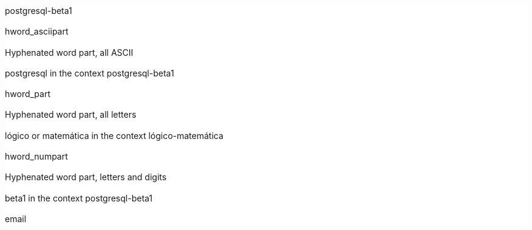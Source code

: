 <td class="cellrowborder" valign="top" width="38.97%" headers="mcps1.2.4.1.3 "><p id="zh-cn_topic_0237122032_zh-cn_topic_0059778480_a2030105cdc6349e59ab894e7717fdf1f"><a name="zh-cn_topic_0237122032_zh-cn_topic_0059778480_a2030105cdc6349e59ab894e7717fdf1f"></a><a name="zh-cn_topic_0237122032_zh-cn_topic_0059778480_a2030105cdc6349e59ab894e7717fdf1f"></a>postgresql-beta1</p>
</td>
</tr>
<tr id="zh-cn_topic_0237122032_zh-cn_topic_0059778480_r0a3e48603e134d838960625669dc487f"><td class="cellrowborder" valign="top" width="25.25%" headers="mcps1.2.4.1.1 "><p id="zh-cn_topic_0237122032_zh-cn_topic_0059778480_ad8d362115c7047968f1603d946136706"><a name="zh-cn_topic_0237122032_zh-cn_topic_0059778480_ad8d362115c7047968f1603d946136706"></a><a name="zh-cn_topic_0237122032_zh-cn_topic_0059778480_ad8d362115c7047968f1603d946136706"></a>hword_asciipart</p>
</td>
<td class="cellrowborder" valign="top" width="35.78%" headers="mcps1.2.4.1.2 "><p id="zh-cn_topic_0237122032_zh-cn_topic_0059778480_a7e4093e869234b76bfa42b15d22a6843"><a name="zh-cn_topic_0237122032_zh-cn_topic_0059778480_a7e4093e869234b76bfa42b15d22a6843"></a><a name="zh-cn_topic_0237122032_zh-cn_topic_0059778480_a7e4093e869234b76bfa42b15d22a6843"></a>Hyphenated word part, all ASCII</p>
</td>
<td class="cellrowborder" valign="top" width="38.97%" headers="mcps1.2.4.1.3 "><p id="zh-cn_topic_0237122032_zh-cn_topic_0059778480_a0d22f36e7c824b0fb327499eb70b186f"><a name="zh-cn_topic_0237122032_zh-cn_topic_0059778480_a0d22f36e7c824b0fb327499eb70b186f"></a><a name="zh-cn_topic_0237122032_zh-cn_topic_0059778480_a0d22f36e7c824b0fb327499eb70b186f"></a>postgresql in the context postgresql-beta1</p>
</td>
</tr>
<tr id="zh-cn_topic_0237122032_zh-cn_topic_0059778480_rb21c09cd48bc4194bcc9b4a4d6164a42"><td class="cellrowborder" valign="top" width="25.25%" headers="mcps1.2.4.1.1 "><p id="zh-cn_topic_0237122032_zh-cn_topic_0059778480_a76406de6f622496cae72b81f2443bd55"><a name="zh-cn_topic_0237122032_zh-cn_topic_0059778480_a76406de6f622496cae72b81f2443bd55"></a><a name="zh-cn_topic_0237122032_zh-cn_topic_0059778480_a76406de6f622496cae72b81f2443bd55"></a>hword_part</p>
</td>
<td class="cellrowborder" valign="top" width="35.78%" headers="mcps1.2.4.1.2 "><p id="zh-cn_topic_0237122032_zh-cn_topic_0059778480_a04f8302062874474b26ff1664ec45adb"><a name="zh-cn_topic_0237122032_zh-cn_topic_0059778480_a04f8302062874474b26ff1664ec45adb"></a><a name="zh-cn_topic_0237122032_zh-cn_topic_0059778480_a04f8302062874474b26ff1664ec45adb"></a>Hyphenated word part, all letters</p>
</td>
<td class="cellrowborder" valign="top" width="38.97%" headers="mcps1.2.4.1.3 "><p id="zh-cn_topic_0237122032_zh-cn_topic_0059778480_a2402c86861c94abb985f5f9663caadc9"><a name="zh-cn_topic_0237122032_zh-cn_topic_0059778480_a2402c86861c94abb985f5f9663caadc9"></a><a name="zh-cn_topic_0237122032_zh-cn_topic_0059778480_a2402c86861c94abb985f5f9663caadc9"></a>l&oacute;gico or matem&aacute;tica in the context l&oacute;gico-matem&aacute;tica</p>
</td>
</tr>
<tr id="zh-cn_topic_0237122032_zh-cn_topic_0059778480_r65c7e30f3c3b45378ed8ed48485de2b2"><td class="cellrowborder" valign="top" width="25.25%" headers="mcps1.2.4.1.1 "><p id="zh-cn_topic_0237122032_zh-cn_topic_0059778480_a0bad49be95a24290a25eaf4928685468"><a name="zh-cn_topic_0237122032_zh-cn_topic_0059778480_a0bad49be95a24290a25eaf4928685468"></a><a name="zh-cn_topic_0237122032_zh-cn_topic_0059778480_a0bad49be95a24290a25eaf4928685468"></a>hword_numpart</p>
</td>
<td class="cellrowborder" valign="top" width="35.78%" headers="mcps1.2.4.1.2 "><p id="zh-cn_topic_0237122032_zh-cn_topic_0059778480_aadc49e5b9888464fadcb9becca0c1e21"><a name="zh-cn_topic_0237122032_zh-cn_topic_0059778480_aadc49e5b9888464fadcb9becca0c1e21"></a><a name="zh-cn_topic_0237122032_zh-cn_topic_0059778480_aadc49e5b9888464fadcb9becca0c1e21"></a>Hyphenated word part, letters and digits</p>
</td>
<td class="cellrowborder" valign="top" width="38.97%" headers="mcps1.2.4.1.3 "><p id="zh-cn_topic_0237122032_zh-cn_topic_0059778480_ab7f927e880c845458b9fa1e73b48a4fc"><a name="zh-cn_topic_0237122032_zh-cn_topic_0059778480_ab7f927e880c845458b9fa1e73b48a4fc"></a><a name="zh-cn_topic_0237122032_zh-cn_topic_0059778480_ab7f927e880c845458b9fa1e73b48a4fc"></a>beta1 in the context postgresql-beta1</p>
</td>
</tr>
<tr id="zh-cn_topic_0237122032_zh-cn_topic_0059778480_rc4fe520c16f54a2cbd7066376c593051"><td class="cellrowborder" valign="top" width="25.25%" headers="mcps1.2.4.1.1 "><p id="zh-cn_topic_0237122032_zh-cn_topic_0059778480_a4e73f019c30e4be8916fa5fefb17aee1"><a name="zh-cn_topic_0237122032_zh-cn_topic_0059778480_a4e73f019c30e4be8916fa5fefb17aee1"></a><a name="zh-cn_topic_0237122032_zh-cn_topic_0059778480_a4e73f019c30e4be8916fa5fefb17aee1"></a>email</p>